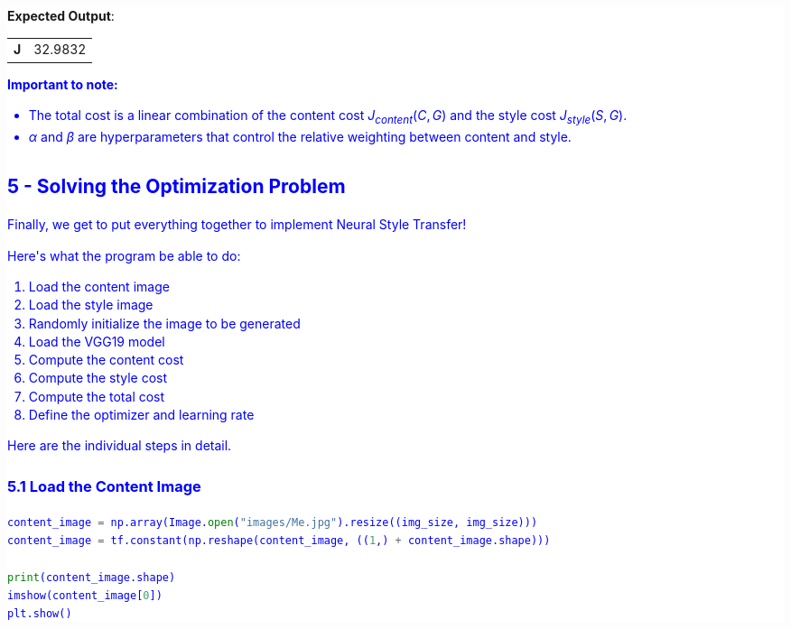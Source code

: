 
**Expected Output**:

<table>
    <tr>
        <td>
            <b>J</b>
        </td>
        <td>
           32.9832
        </td>
    </tr>

</table>

<font color = 'blue'>
    
**Important to note:**
- The total cost is a linear combination of the content cost $J_{content}(C,G)$ and the style cost $J_{style}(S,G)$.
- $\alpha$ and $\beta$ are hyperparameters that control the relative weighting between content and style.

<a name='5'></a>
## 5 - Solving the Optimization Problem

Finally, we get to put everything together to implement Neural Style Transfer!


Here's what the program be able to do:

1. Load the content image 
2. Load the style image
3. Randomly initialize the image to be generated 
4. Load the VGG19 model
5. Compute the content cost
6. Compute the style cost
7. Compute the total cost
8. Define the optimizer and learning rate

Here are the individual steps in detail.

<a id='part(4)'></a>

<a name='5-1'></a>
### 5.1 Load the Content Image


```python
content_image = np.array(Image.open("images/Me.jpg").resize((img_size, img_size)))
content_image = tf.constant(np.reshape(content_image, ((1,) + content_image.shape)))

print(content_image.shape)
imshow(content_image[0])
plt.show()
```
